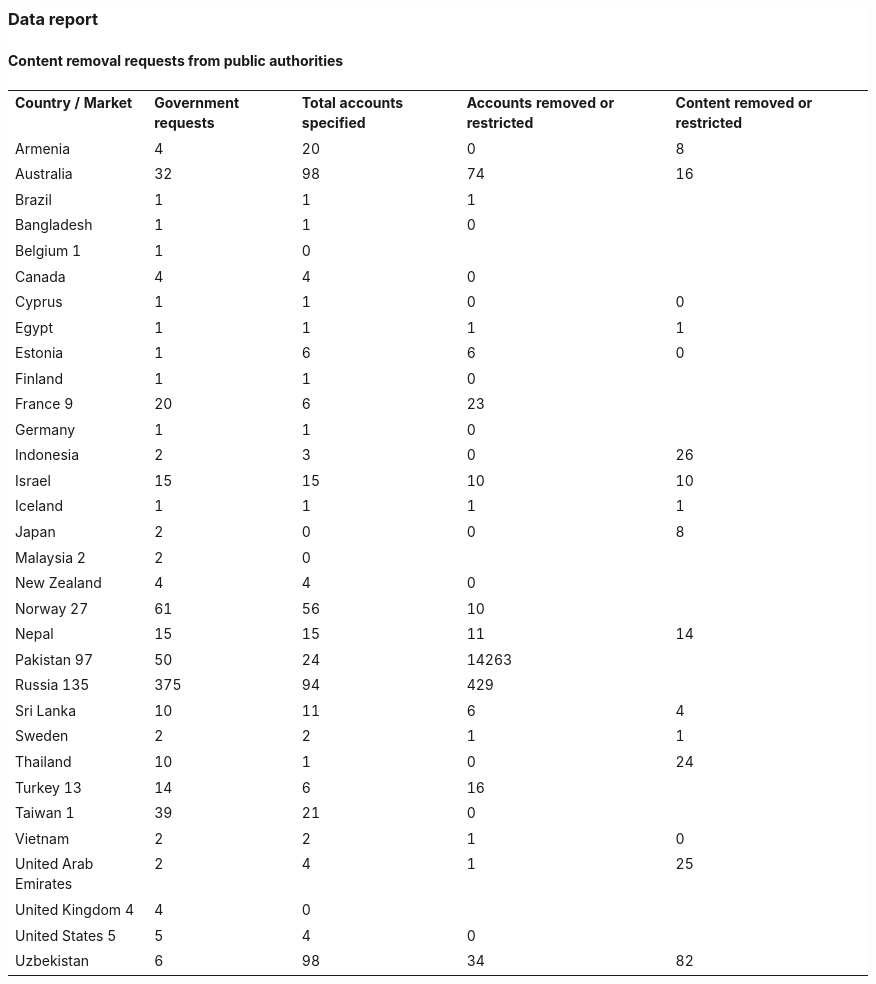 ### Data report

#### Content removal requests from public authorities

| | | | | |
| --- | --- | --- | --- | --- |
| **Country / Market** | **Government requests** | **Total accounts specified** | **Accounts removed or restricted** | **Content removed or restricted** |
| Armenia | 4 | 20 | 0 | 8 |
| Australia | 32 | 98 | 74 | 16 |
| Brazil | 1 | 1 | 1 |
| Bangladesh | 1 | 1 | 0 |
| Belgium 1 | 1 | 0 |
| Canada | 4 | 4 | 0 |
| Cyprus | 1 | 1 | 0 | 0 |
| Egypt | 1 | 1 | 1 | 1 |
| Estonia | 1 | 6 | 6 | 0 |
| Finland | 1 | 1 | 0 |
| France 9 | 20 | 6 | 23 |
| Germany | 1 | 1 | 0 |
| Indonesia | 2 | 3 | 0 | 26 |
| Israel | 15 | 15 | 10 | 10 |
| Iceland | 1 | 1 | 1 | 1 |
| Japan | 2 | 0 | 0 | 8 |
| Malaysia 2 | 2 | 0 |
| New Zealand | 4 | 4 | 0 |
| Norway 27 | 61 | 56 | 10 |
| Nepal | 15 | 15 | 11 | 14 |
| Pakistan 97 | 50 | 24 | 14263 |
| Russia 135 | 375 | 94 | 429 |
| Sri Lanka | 10 | 11 | 6 | 4 |
| Sweden | 2 | 2 | 1 | 1 |
| Thailand | 10 | 1 | 0 | 24 |
| Turkey 13 | 14 | 6 | 16 |
| Taiwan 1 | 39 | 21 | 0 |
| Vietnam | 2 | 2 | 1 | 0 |
| United Arab Emirates | 2 | 4 | 1 | 25 |
| United Kingdom 4 | 4 | 0 |
| United States 5 | 5 | 4 | 0 |
| Uzbekistan | 6 | 98 | 34 | 82 |

